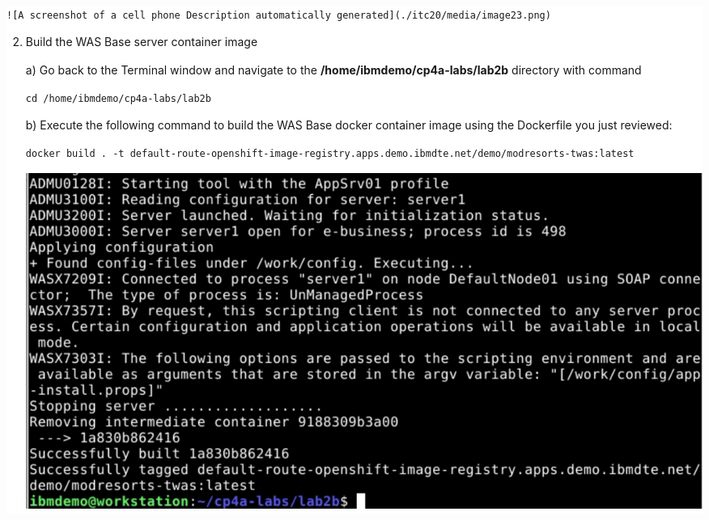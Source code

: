     ![A screenshot of a cell phone Description automatically generated](./itc20/media/image23.png)

2.  Build the WAS Base server container image

    a) Go back to the Terminal window and navigate to the **/home/ibmdemo/cp4a-labs/lab2b** directory with command

        cd /home/ibmdemo/cp4a-labs/lab2b

    b) Execute the following command to build the WAS Base docker container image using the Dockerfile you just reviewed:

        docker build . -t default-route-openshift-image-registry.apps.demo.ibmdte.net/demo/modresorts-twas:latest
 
    ![A screenshot of a cell phone Description automatically generated](./itc20/media/image24.png)
 